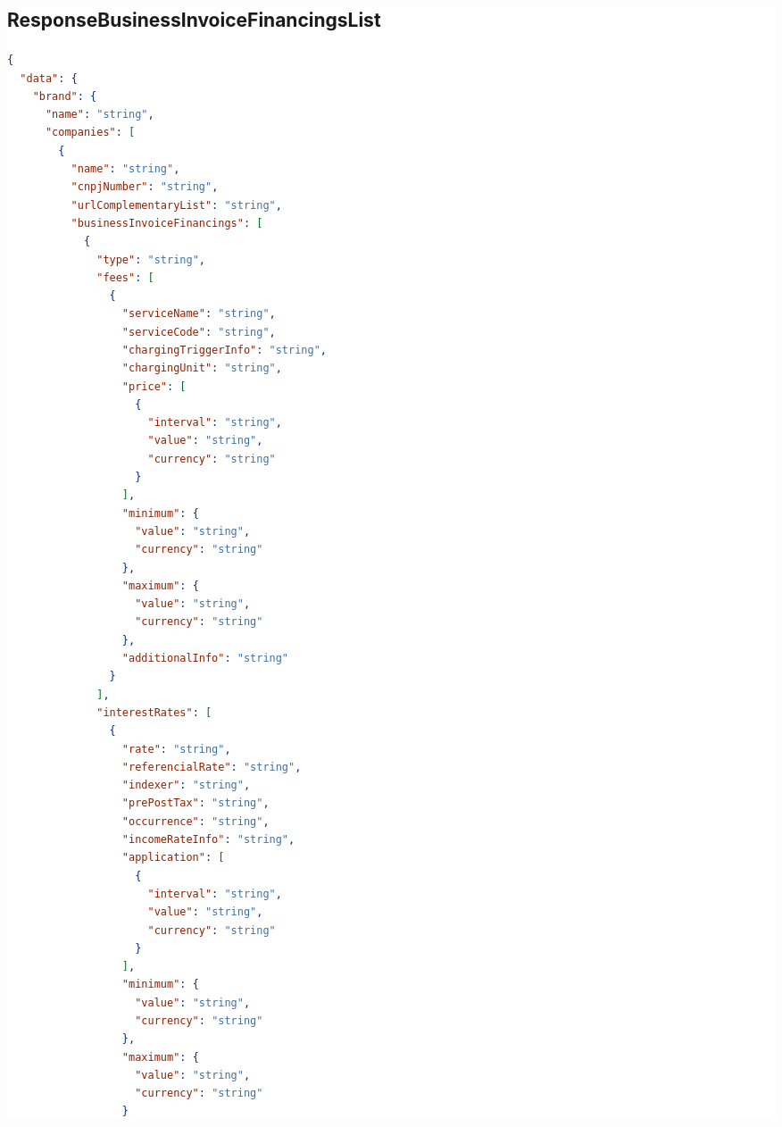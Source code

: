 ## ResponseBusinessInvoiceFinancingsList
<a id="schemaResponseBusinessInvoiceFinancingsList"></a>

```json
{
  "data": {
    "brand": {
      "name": "string",
      "companies": [
        {
          "name": "string",
          "cnpjNumber": "string",
          "urlComplementaryList": "string",
          "businessInvoiceFinancings": [
            {
              "type": "string",
              "fees": [
                {
                  "serviceName": "string",
                  "serviceCode": "string",
                  "chargingTriggerInfo": "string",
                  "chargingUnit": "string",
                  "price": [
                    {
                      "interval": "string",
                      "value": "string",
                      "currency": "string"
                    }
                  ],
                  "minimum": {
                    "value": "string",
                    "currency": "string"
                  },
                  "maximum": {
                    "value": "string",
                    "currency": "string"
                  },
                  "additionalInfo": "string"
                }
              ],
              "interestRates": [
                {
                  "rate": "string",
                  "referencialRate": "string",
                  "indexer": "string",
                  "prePostTax": "string",
                  "occurrence": "string",
                  "incomeRateInfo": "string",
                  "application": [
                    {
                      "interval": "string",
                      "value": "string",
                      "currency": "string"
                    }
                  ],
                  "minimum": {
                    "value": "string",
                    "currency": "string"
                  },
                  "maximum": {
                    "value": "string",
                    "currency": "string"
                  }
```